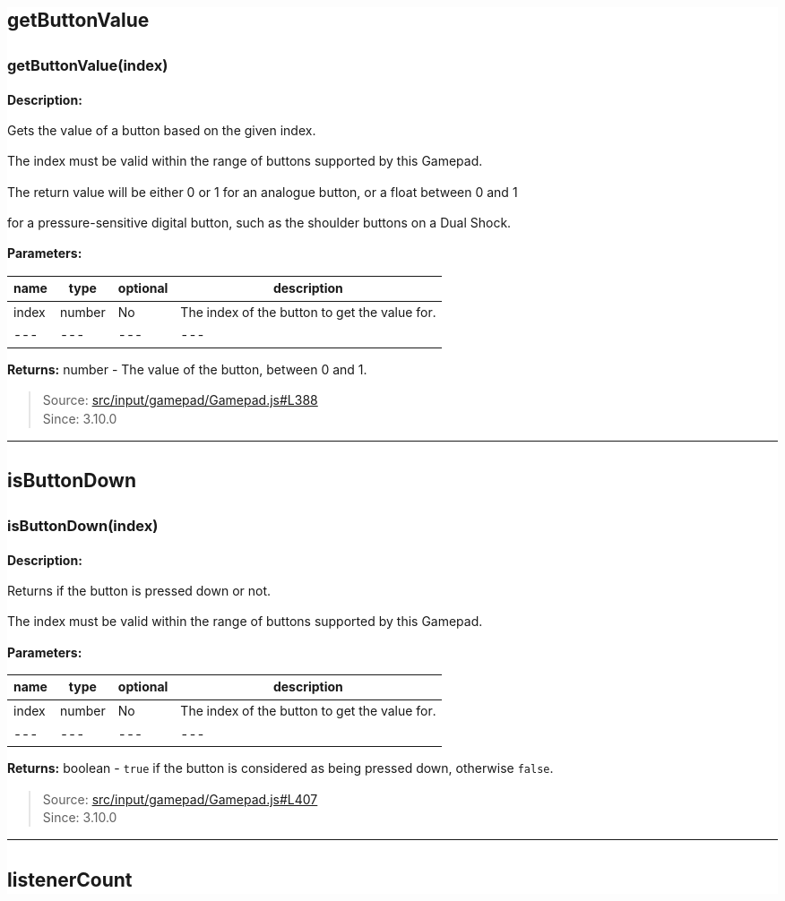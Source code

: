 
## getButtonValue

### <instance> getButtonValue(index)

**Description:**

Gets the value of a button based on the given index.

The index must be valid within the range of buttons supported by this Gamepad.

The return value will be either 0 or 1 for an analogue button, or a float between 0 and 1

for a pressure-sensitive digital button, such as the shoulder buttons on a Dual Shock.

**Parameters:**

| name | type | optional | description |
| --- | --- | --- | --- |
| index | number | No | The index of the button to get the value for. |
| --- | --- | --- | --- |

**Returns:** number - The value of the button, between 0 and 1.

> Source: [src/input/gamepad/Gamepad.js#L388](https://github.com/phaserjs/phaser/blob/v3.87.0/src/input/gamepad/Gamepad.js#L388)  
> Since: 3.10.0

---

## isButtonDown

### <instance> isButtonDown(index)

**Description:**

Returns if the button is pressed down or not.

The index must be valid within the range of buttons supported by this Gamepad.

**Parameters:**

| name | type | optional | description |
| --- | --- | --- | --- |
| index | number | No | The index of the button to get the value for. |
| --- | --- | --- | --- |

**Returns:** boolean - `true` if the button is considered as being pressed down, otherwise `false`.

> Source: [src/input/gamepad/Gamepad.js#L407](https://github.com/phaserjs/phaser/blob/v3.87.0/src/input/gamepad/Gamepad.js#L407)  
> Since: 3.10.0

---

## listenerCount
